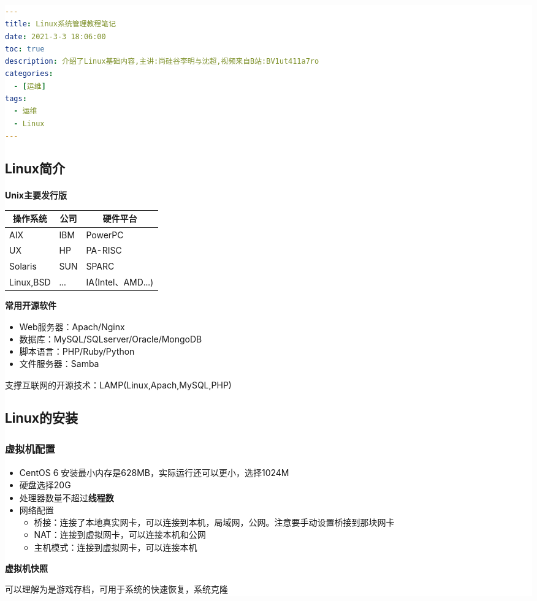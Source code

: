 ```yaml
---
title: Linux系统管理教程笔记
date: 2021-3-3 18:06:00
toc: true
description: 介绍了Linux基础内容,主讲:尚硅谷李明与沈超,视频来自B站:BV1ut411a7ro
categories:
  - [运维]
tags:
  - 运维
  - Linux
---
```


## Linux简介

**Unix主要发行版**

|操作系统|公司|硬件平台|
|-|-|-|
|AIX|IBM|PowerPC|
|UX|HP|PA-RISC|
|Solaris|SUN|SPARC|
|Linux,BSD|...|IA(Intel、AMD...)|

**常用开源软件**

- Web服务器：Apach/Nginx
- 数据库：MySQL/SQLserver/Oracle/MongoDB
- 脚本语言：PHP/Ruby/Python
- 文件服务器：Samba

支撑互联网的开源技术：LAMP(Linux,Apach,MySQL,PHP)

## Linux的安装

### 虚拟机配置

- CentOS 6 安装最小内存是628MB，实际运行还可以更小，选择1024M 
- 硬盘选择20G
- 处理器数量不超过**线程数**
- 网络配置
  - 桥接：连接了本地真实网卡，可以连接到本机，局域网，公网。注意要手动设置桥接到那块网卡
  - NAT：连接到虚拟网卡，可以连接本机和公网
  - 主机模式：连接到虚拟网卡，可以连接本机

**虚拟机快照**

可以理解为是游戏存档，可用于系统的快速恢复，系统克隆
